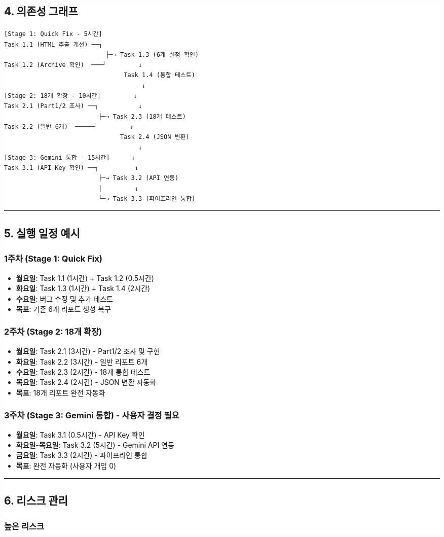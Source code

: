 ## 4. 의존성 그래프

```
[Stage 1: Quick Fix - 5시간]
Task 1.1 (HTML 추출 개선) ──┐
                            ├─→ Task 1.3 (6개 설정 확인)
Task 1.2 (Archive 확인)  ───┘         ↓
                                 Task 1.4 (통합 테스트)
                                      ↓
[Stage 2: 18개 확장 - 10시간]         ↓
Task 2.1 (Part1/2 조사) ──┐           ↓
                          ├─→ Task 2.3 (18개 테스트)
Task 2.2 (일반 6개)  ─────┘         ↓
                                Task 2.4 (JSON 변환)
                                     ↓
[Stage 3: Gemini 통합 - 15시간]      ↓
Task 3.1 (API Key 확인) ──┐          ↓
                          ├─→ Task 3.2 (API 연동)
                          │         ↓
                          └─→ Task 3.3 (파이프라인 통합)
```

---

## 5. 실행 일정 예시

### 1주차 (Stage 1: Quick Fix)
- **월요일**: Task 1.1 (1시간) + Task 1.2 (0.5시간)
- **화요일**: Task 1.3 (1시간) + Task 1.4 (2시간)
- **수요일**: 버그 수정 및 추가 테스트
- **목표**: 기존 6개 리포트 생성 복구

### 2주차 (Stage 2: 18개 확장)
- **월요일**: Task 2.1 (3시간) - Part1/2 조사 및 구현
- **화요일**: Task 2.2 (3시간) - 일반 리포트 6개
- **수요일**: Task 2.3 (2시간) - 18개 통합 테스트
- **목요일**: Task 2.4 (2시간) - JSON 변환 자동화
- **목표**: 18개 리포트 완전 자동화

### 3주차 (Stage 3: Gemini 통합) - 사용자 결정 필요
- **월요일**: Task 3.1 (0.5시간) - API Key 확인
- **화요일-목요일**: Task 3.2 (5시간) - Gemini API 연동
- **금요일**: Task 3.3 (2시간) - 파이프라인 통합
- **목표**: 완전 자동화 (사용자 개입 0)

---

## 6. 리스크 관리

### 높은 리스크
